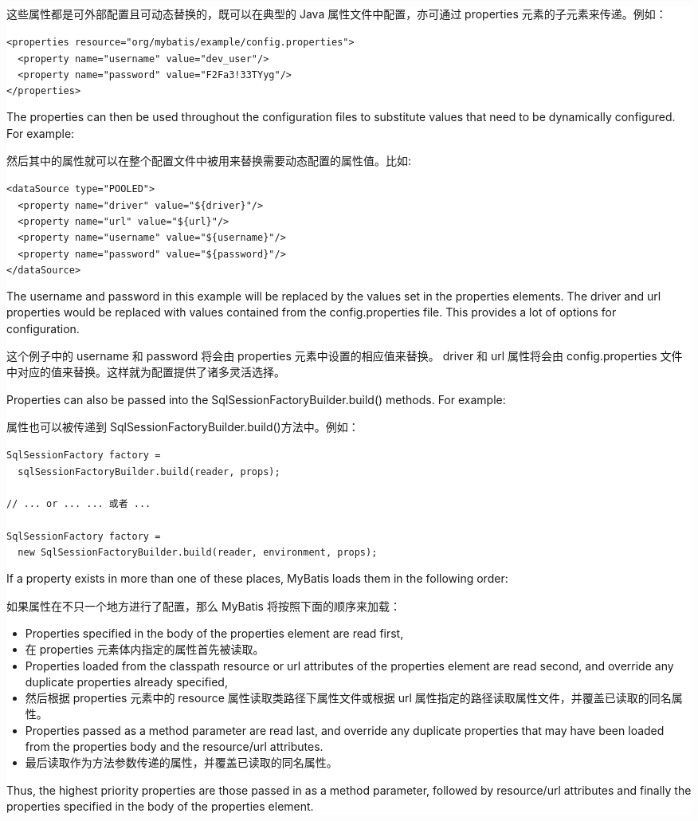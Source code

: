 这些属性都是可外部配置且可动态替换的，既可以在典型的 Java 属性文件中配置，亦可通过 properties 元素的子元素来传递。例如：

```
<properties resource="org/mybatis/example/config.properties">
  <property name="username" value="dev_user"/>
  <property name="password" value="F2Fa3!33TYyg"/>
</properties>
```

The properties can then be used throughout the configuration files to substitute values that need to be dynamically configured. For example:

然后其中的属性就可以在整个配置文件中被用来替换需要动态配置的属性值。比如:

```
<dataSource type="POOLED">
  <property name="driver" value="${driver}"/>
  <property name="url" value="${url}"/>
  <property name="username" value="${username}"/>
  <property name="password" value="${password}"/>
</dataSource>
```

The username and password in this example will be replaced by the values set in the properties elements. The driver and url properties would be replaced with values contained from the config.properties file. This provides a lot of options for configuration.

这个例子中的 username 和 password 将会由 properties 元素中设置的相应值来替换。 driver 和 url 属性将会由 config.properties 文件中对应的值来替换。这样就为配置提供了诸多灵活选择。

Properties can also be passed into the SqlSessionFactoryBuilder.build() methods. For example:

属性也可以被传递到 SqlSessionFactoryBuilder.build()方法中。例如：

```
SqlSessionFactory factory =
  sqlSessionFactoryBuilder.build(reader, props);

// ... or ... ... 或者 ...

SqlSessionFactory factory =
  new SqlSessionFactoryBuilder.build(reader, environment, props);
```

If a property exists in more than one of these places, MyBatis loads them in the following order:

如果属性在不只一个地方进行了配置，那么 MyBatis 将按照下面的顺序来加载：

* Properties specified in the body of the properties element are read first,
* 在 properties 元素体内指定的属性首先被读取。
* Properties loaded from the classpath resource or url attributes of the properties element are read second, and override any duplicate properties already specified,
* 然后根据 properties 元素中的 resource 属性读取类路径下属性文件或根据 url 属性指定的路径读取属性文件，并覆盖已读取的同名属性。
* Properties passed as a method parameter are read last, and override any duplicate properties that may have been loaded from the properties body and the resource/url attributes.
* 最后读取作为方法参数传递的属性，并覆盖已读取的同名属性。

Thus, the highest priority properties are those passed in as a method parameter, followed by resource/url attributes and finally the properties specified in the body of the properties element.
